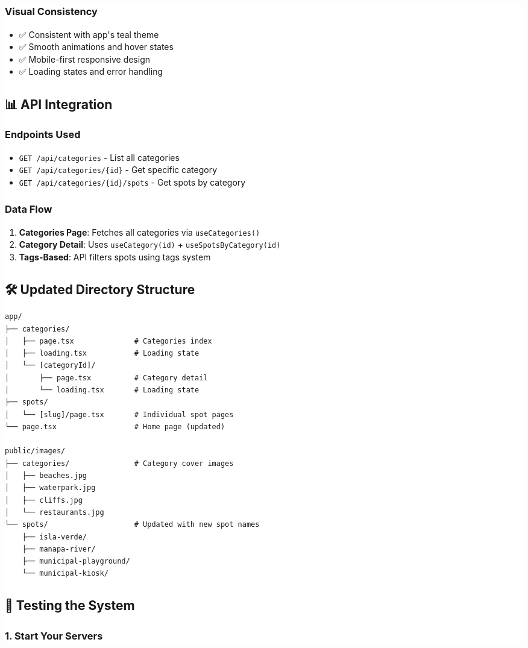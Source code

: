 ### **Visual Consistency**

- ✅ Consistent with app's teal theme
- ✅ Smooth animations and hover states
- ✅ Mobile-first responsive design
- ✅ Loading states and error handling

## 📊 **API Integration**

### **Endpoints Used**

- `GET /api/categories` - List all categories
- `GET /api/categories/{id}` - Get specific category
- `GET /api/categories/{id}/spots` - Get spots by category

### **Data Flow**

1. **Categories Page**: Fetches all categories via `useCategories()`
2. **Category Detail**: Uses `useCategory(id)` + `useSpotsByCategory(id)`
3. **Tags-Based**: API filters spots using tags system

## 🛠️ **Updated Directory Structure**

```
app/
├── categories/
│   ├── page.tsx              # Categories index
│   ├── loading.tsx           # Loading state
│   └── [categoryId]/
│       ├── page.tsx          # Category detail
│       └── loading.tsx       # Loading state
├── spots/
│   └── [slug]/page.tsx       # Individual spot pages
└── page.tsx                  # Home page (updated)

public/images/
├── categories/               # Category cover images
│   ├── beaches.jpg
│   ├── waterpark.jpg
│   ├── cliffs.jpg
│   └── restaurants.jpg
└── spots/                    # Updated with new spot names
    ├── isla-verde/
    ├── manapa-river/
    ├── municipal-playground/
    └── municipal-kiosk/
```

## 🧪 **Testing the System**

### **1. Start Your Servers**
